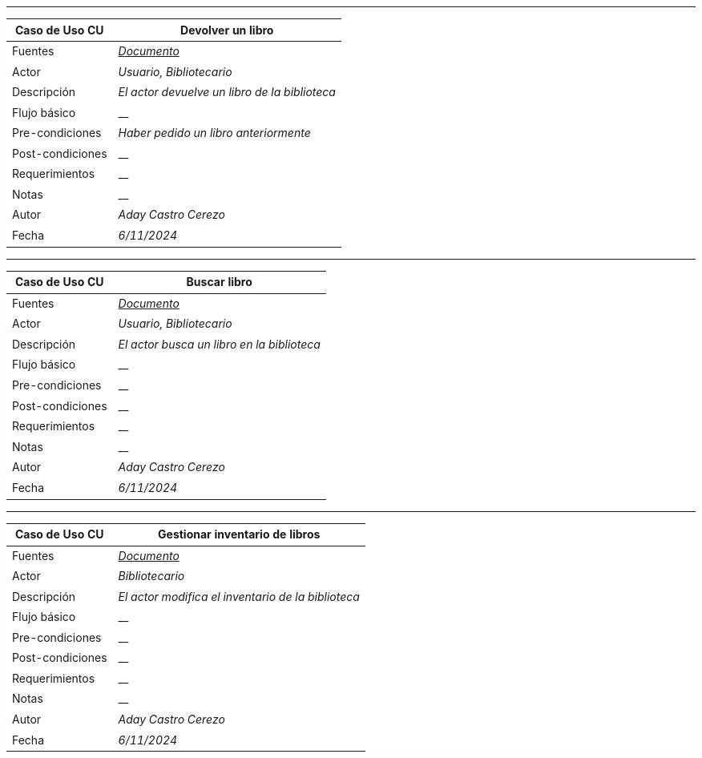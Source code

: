   ---

  |  Caso de Uso	CU | Devolver un libro  |
  |---|---|
  | Fuentes  | _[Documento]()_  |
  | Actor  |  _Usuario, Bibliotecario_ |
  | Descripción | _El actor devuelve un libro de la biblioteca_  |
  | Flujo básico | __ |
  | Pre-condiciones | _Haber pedido un libro anteriormente_  |
  | Post-condiciones  | __  |
  |  Requerimientos | __  |
  |  Notas |  __ |
  | Autor  | _Aday Castro Cerezo_ |
  |Fecha | _6/11/2024_ |

  ---

  |  Caso de Uso	CU | Buscar libro  |
  |---|---|
  | Fuentes  | _[Documento]()_  |
  | Actor  |  _Usuario, Bibliotecario_ |
  | Descripción | _El actor busca un libro en la biblioteca_  |
  | Flujo básico | __ |
  | Pre-condiciones | __  |
  | Post-condiciones  | __  |
  |  Requerimientos | __  |
  |  Notas |  __ |
  | Autor  | _Aday Castro Cerezo_ |
  |Fecha | _6/11/2024_ |

  ---

  |  Caso de Uso	CU | Gestionar inventario de libros  |
  |---|---|
  | Fuentes  | _[Documento]()_  |
  | Actor  |  _Bibliotecario_ |
  | Descripción | _El actor modifica el inventario de la biblioteca_  |
  | Flujo básico | __ |
  | Pre-condiciones | __  |
  | Post-condiciones  | __  |
  |  Requerimientos | __  |
  |  Notas |  __ |
  | Autor  | _Aday Castro Cerezo_ |
  |Fecha | _6/11/2024_ |
